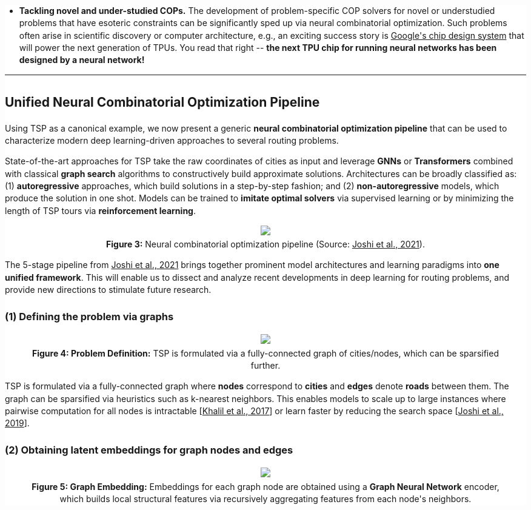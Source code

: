 - **Tackling novel and under-studied COPs.** The development of problem-specific COP solvers for novel or understudied problems that have esoteric constraints can be significantly sped up via neural combinatorial optimization. Such problems often arise in scientific discovery or computer architecture, e.g., an exciting success story is [Google's chip design system](https://www.nature.com/articles/s41586-021-03544-w) that will power the next generation of TPUs. You read that right -- **the next TPU chip for running neural networks has been designed by a neural network!**

---

## Unified Neural Combinatorial Optimization Pipeline

Using TSP as a canonical example, we now present a generic **neural combinatorial optimization pipeline** that can be used to characterize modern deep learning-driven approaches to several routing problems.

State-of-the-art approaches for TSP take the raw coordinates of cities as input and leverage **GNNs** or **Transformers** combined with classical **graph search** algorithms to constructively build approximate solutions. Architectures can be broadly classified as: (1) **autoregressive** approaches, which build solutions in a step-by-step fashion; and (2) **non-autoregressive** models, which produce the solution in one shot. Models can be trained to **imitate optimal solvers** via supervised learning or by minimizing the length of TSP tours via **reinforcement learning**.

<figure><center>
  <img src="{{ site.url }}/public/images/2022-03-25-deep-learning-for-routing-problems/pipeline-box.png" width="75%"/>
  <figcaption><b>Figure 3:</b> Neural combinatorial optimization pipeline (Source: <a href="https://arxiv.org/abs/2006.07054">Joshi et al., 2021</a>).</figcaption>
</center></figure>

The 5-stage pipeline from [Joshi et al., 2021](https://arxiv.org/abs/2006.07054) brings together prominent model architectures and learning paradigms into **one unified framework**. This will enable us to dissect and analyze recent developments in deep learning for routing problems, and provide new directions to stimulate future research.

### (1) Defining the problem via graphs

<figure><center>
  <img src="{{ site.url }}/public/images/2022-03-25-deep-learning-for-routing-problems/pipeline-1.png" width="60%"/>
  <figcaption><b>Figure 4: Problem Definition:</b> TSP is formulated via a fully-connected graph of cities/nodes, which can be sparsified further.</figcaption>
</center></figure>

TSP is formulated via a fully-connected graph where **nodes** correspond to **cities** and **edges** denote **roads** between them. The graph can be sparsified via heuristics such as k-nearest neighbors. This enables models to scale up to large instances where pairwise computation for all nodes is intractable [[Khalil et al., 2017](https://arxiv.org/abs/1704.01665)] or learn faster by reducing the search space [[Joshi et al., 2019](https://arxiv.org/abs/1906.01227)].

### (2) Obtaining latent embeddings for graph nodes and edges

<figure><center>
  <img src="{{ site.url }}/public/images/2022-03-25-deep-learning-for-routing-problems/pipeline-2.png" width="60%"/>
  <figcaption><b>Figure 5: Graph Embedding:</b> Embeddings for each graph node are obtained using a <b>Graph Neural Network</b> encoder, which builds local structural features via recursively aggregating features from each node's neighbors.</figcaption>
</center></figure>
